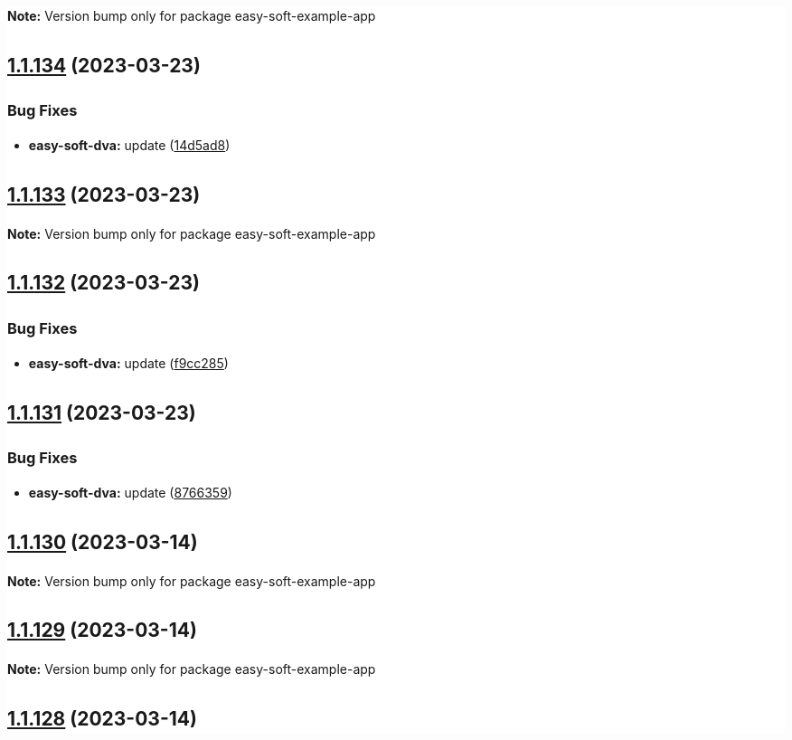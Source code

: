 **Note:** Version bump only for package easy-soft-example-app

## [1.1.134](https://github.com/kityandhero/easy-soft/compare/easy-soft-example-app@1.1.133...easy-soft-example-app@1.1.134) (2023-03-23)

### Bug Fixes

- **easy-soft-dva:** update ([14d5ad8](https://github.com/kityandhero/easy-soft/commit/14d5ad8aa72563c310c9a0b16f2ab381b94934fd))

## [1.1.133](https://github.com/kityandhero/easy-soft/compare/easy-soft-example-app@1.1.132...easy-soft-example-app@1.1.133) (2023-03-23)

**Note:** Version bump only for package easy-soft-example-app

## [1.1.132](https://github.com/kityandhero/easy-soft/compare/easy-soft-example-app@1.1.131...easy-soft-example-app@1.1.132) (2023-03-23)

### Bug Fixes

- **easy-soft-dva:** update ([f9cc285](https://github.com/kityandhero/easy-soft/commit/f9cc285ee9882afdcc7a86e83df60aa5d94b5aa7))

## [1.1.131](https://github.com/kityandhero/easy-soft/compare/easy-soft-example-app@1.1.130...easy-soft-example-app@1.1.131) (2023-03-23)

### Bug Fixes

- **easy-soft-dva:** update ([8766359](https://github.com/kityandhero/easy-soft/commit/87663592c3bcf9a2f428d618cc9c6e1d78a50aa3))

## [1.1.130](https://github.com/kityandhero/easy-soft/compare/easy-soft-example-app@1.1.129...easy-soft-example-app@1.1.130) (2023-03-14)

**Note:** Version bump only for package easy-soft-example-app

## [1.1.129](https://github.com/kityandhero/easy-soft/compare/easy-soft-example-app@1.1.128...easy-soft-example-app@1.1.129) (2023-03-14)

**Note:** Version bump only for package easy-soft-example-app

## [1.1.128](https://github.com/kityandhero/easy-soft/compare/easy-soft-example-app@1.1.127...easy-soft-example-app@1.1.128) (2023-03-14)
